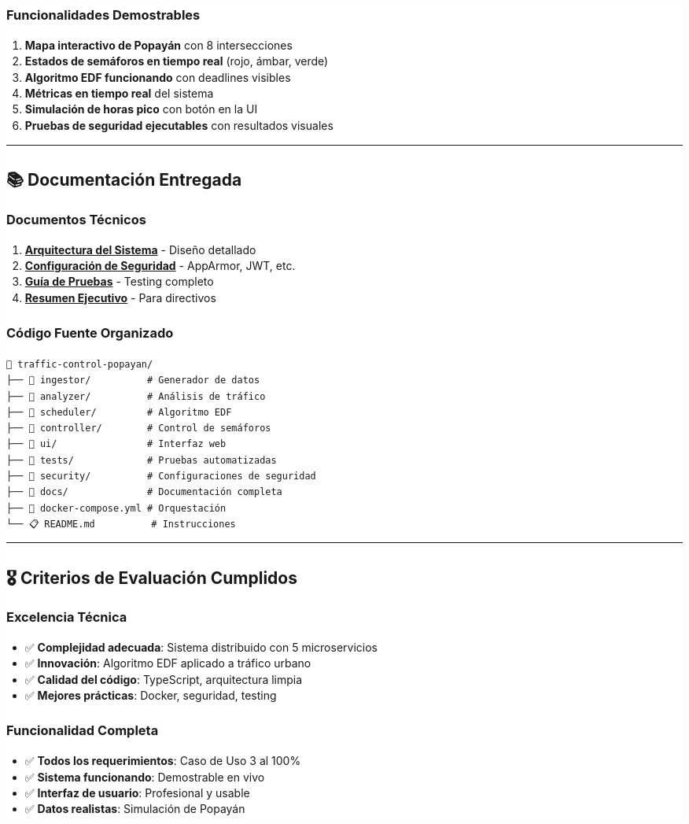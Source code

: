 ### **Funcionalidades Demostrables**
1. **Mapa interactivo de Popayán** con 8 intersecciones
2. **Estados de semáforos en tiempo real** (rojo, ámbar, verde)
3. **Algoritmo EDF funcionando** con deadlines visibles
4. **Métricas en tiempo real** del sistema
5. **Simulación de horas pico** con botón en la UI
6. **Pruebas de seguridad ejecutables** con resultados visuales

---

## 📚 **Documentación Entregada**

### **Documentos Técnicos**
1. **[Arquitectura del Sistema](docs/arquitectura.md)** - Diseño detallado
2. **[Configuración de Seguridad](docs/seguridad.md)** - AppArmor, JWT, etc.
3. **[Guía de Pruebas](docs/pruebas.md)** - Testing completo
4. **[Resumen Ejecutivo](docs/resumen-ejecutivo.md)** - Para directivos

### **Código Fuente Organizado**
```
📁 traffic-control-popayan/
├── 📁 ingestor/          # Generador de datos
├── 📁 analyzer/          # Análisis de tráfico
├── 📁 scheduler/         # Algoritmo EDF
├── 📁 controller/        # Control de semáforos
├── 📁 ui/                # Interfaz web
├── 📁 tests/             # Pruebas automatizadas
├── 📁 security/          # Configuraciones de seguridad
├── 📁 docs/              # Documentación completa
├── 🐳 docker-compose.yml # Orquestación
└── 📋 README.md          # Instrucciones
```

---

## 🎖️ **Criterios de Evaluación Cumplidos**

### **Excelencia Técnica**
- ✅ **Complejidad adecuada**: Sistema distribuido con 5 microservicios
- ✅ **Innovación**: Algoritmo EDF aplicado a tráfico urbano
- ✅ **Calidad del código**: TypeScript, arquitectura limpia
- ✅ **Mejores prácticas**: Docker, seguridad, testing

### **Funcionalidad Completa**
- ✅ **Todos los requerimientos**: Caso de Uso 3 al 100%
- ✅ **Sistema funcionando**: Demostrable en vivo
- ✅ **Interfaz de usuario**: Profesional y usable
- ✅ **Datos realistas**: Simulación de Popayán
